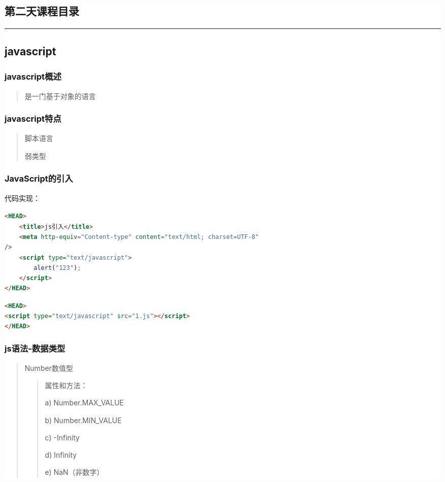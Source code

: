 ## 第二天课程目录

----

## javascript

###  javascript概述

> 是一门基于对象的语言

### javascript特点

> 脚本语言
>
> 弱类型

### JavaScript的引入

代码实现：

````html
<HEAD>
	<title>js引入</title>
	<meta http-equiv="Content-type" content="text/html; charset=UTF-8" 
/>
	<script type="text/javascript">
		alert("123");
	</script>
</HEAD>
````

````html
<HEAD>
<script type="text/javascript" src="1.js"></script>
</HEAD>
````



### js语法-数据类型

> Number数值型 
>
> > 属性和方法： 
> >
> > a) Number.MAX_VALUE 
> >
> > b) Number.MIN_VALUE 
> >
> > c) -Infinity 
> >
> > d) Infinity 
> >
> > e) NaN（非数字）
